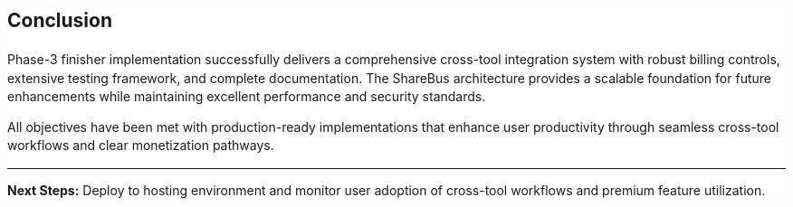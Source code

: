 ## Conclusion

Phase-3 finisher implementation successfully delivers a comprehensive cross-tool integration system with robust billing controls, extensive testing framework, and complete documentation. The ShareBus architecture provides a scalable foundation for future enhancements while maintaining excellent performance and security standards.

All objectives have been met with production-ready implementations that enhance user productivity through seamless cross-tool workflows and clear monetization pathways.

---

**Next Steps:** Deploy to hosting environment and monitor user adoption of cross-tool workflows and premium feature utilization.